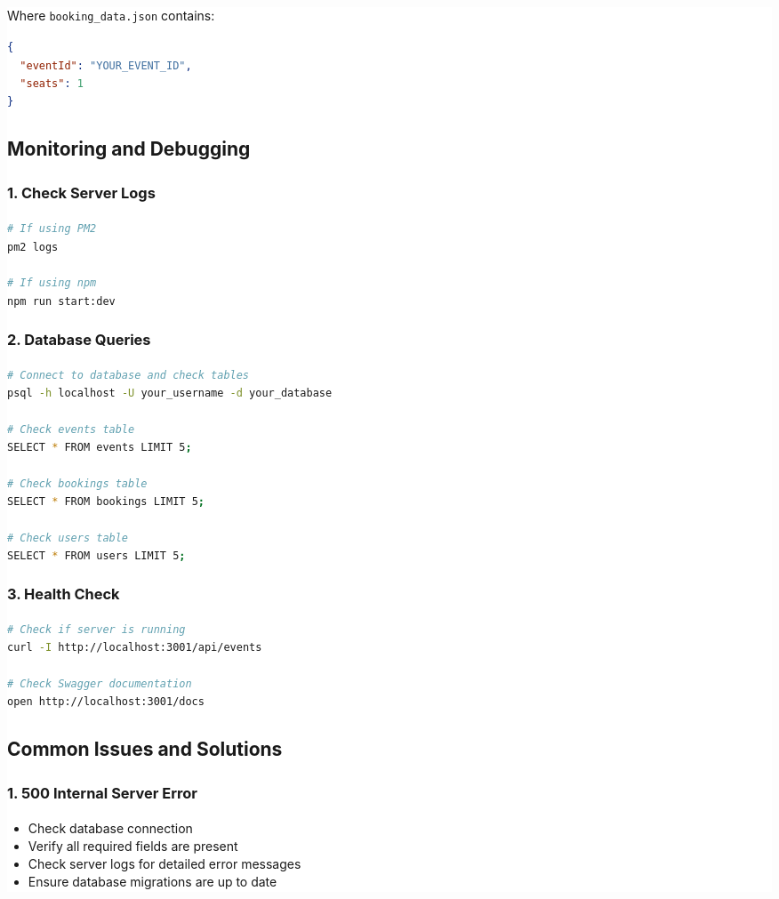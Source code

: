 Where `booking_data.json` contains:
```json
{
  "eventId": "YOUR_EVENT_ID",
  "seats": 1
}
```

## Monitoring and Debugging

### 1. Check Server Logs
```bash
# If using PM2
pm2 logs

# If using npm
npm run start:dev
```

### 2. Database Queries
```bash
# Connect to database and check tables
psql -h localhost -U your_username -d your_database

# Check events table
SELECT * FROM events LIMIT 5;

# Check bookings table
SELECT * FROM bookings LIMIT 5;

# Check users table
SELECT * FROM users LIMIT 5;
```

### 3. Health Check
```bash
# Check if server is running
curl -I http://localhost:3001/api/events

# Check Swagger documentation
open http://localhost:3001/docs
```

## Common Issues and Solutions

### 1. 500 Internal Server Error
- Check database connection
- Verify all required fields are present
- Check server logs for detailed error messages
- Ensure database migrations are up to date

